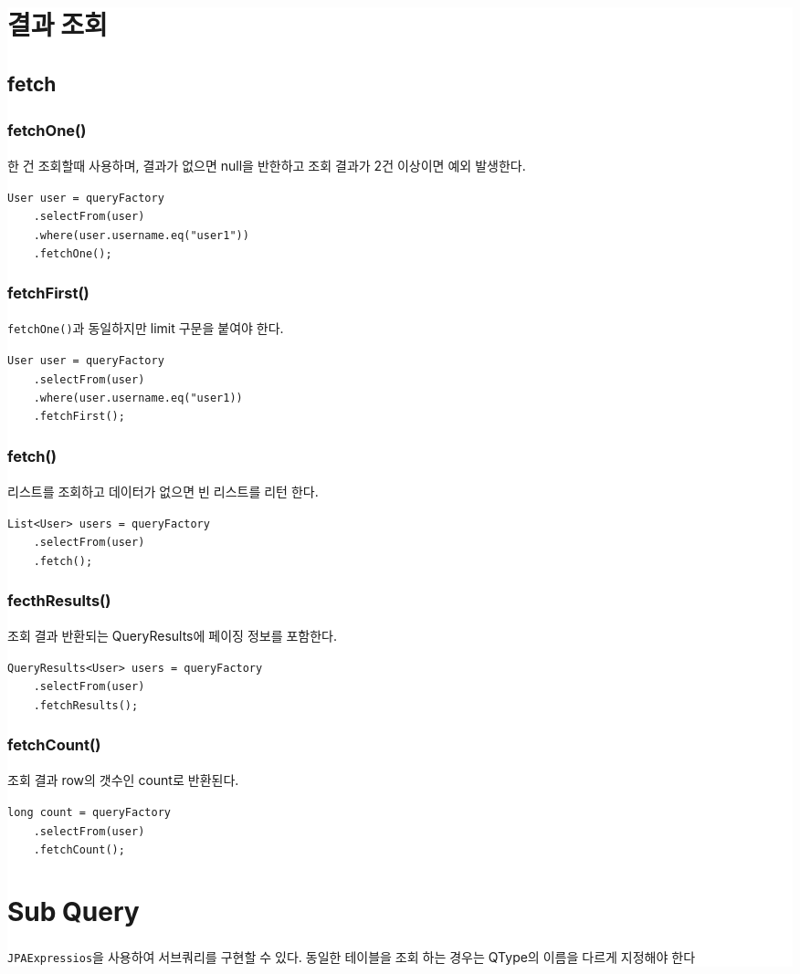 
# 결과 조회

## fetch

### fetchOne()
한 건 조회할때 사용하며, 결과가 없으면 null을 반한하고 조회 결과가 2건 이상이면 예외 발생한다.

```
User user = queryFactory
    .selectFrom(user)
    .where(user.username.eq("user1"))
    .fetchOne();
```

### fetchFirst()
`fetchOne()`과 동일하지만 limit 구문을 붙여야 한다.
```
User user = queryFactory
    .selectFrom(user)
    .where(user.username.eq("user1))
    .fetchFirst();
```

### fetch()
리스트를 조회하고 데이터가 없으면 빈 리스트를 리턴 한다.
```
List<User> users = queryFactory
    .selectFrom(user)
    .fetch();
```

### fecthResults()
조회 결과 반환되는 QueryResults에 페이징 정보를 포함한다.
```
QueryResults<User> users = queryFactory
    .selectFrom(user)
    .fetchResults();
```

### fetchCount()
조회 결과 row의 갯수인 count로 반환된다.
```
long count = queryFactory
    .selectFrom(user)
    .fetchCount();
```


# Sub Query
`JPAExpressios`을 사용하여 서브쿼리를 구현할 수 있다.
동일한 테이블을 조회 하는 경우는 QType의 이름을 다르게 지정해야 한다
